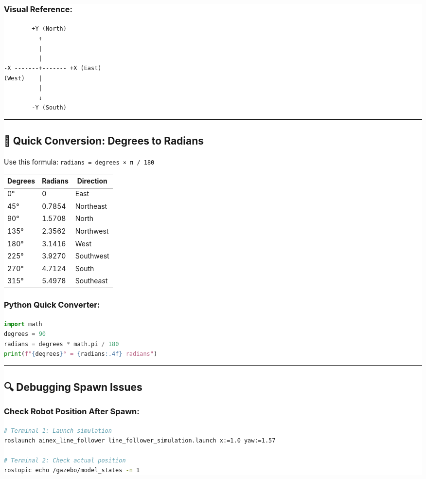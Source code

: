 ### Visual Reference:
```
        +Y (North)
          ↑
          |
          |
-X -------+------- +X (East)
(West)    |
          |
          ↓
        -Y (South)
```

---

## 🚀 Quick Conversion: Degrees to Radians

Use this formula: `radians = degrees × π / 180`

| Degrees | Radians | Direction |
|---------|---------|-----------|
| 0° | 0 | East |
| 45° | 0.7854 | Northeast |
| 90° | 1.5708 | North |
| 135° | 2.3562 | Northwest |
| 180° | 3.1416 | West |
| 225° | 3.9270 | Southwest |
| 270° | 4.7124 | South |
| 315° | 5.4978 | Southeast |

### Python Quick Converter:
```python
import math
degrees = 90
radians = degrees * math.pi / 180
print(f"{degrees}° = {radians:.4f} radians")
```

---

## 🔍 Debugging Spawn Issues

### Check Robot Position After Spawn:
```bash
# Terminal 1: Launch simulation
roslaunch ainex_line_follower line_follower_simulation.launch x:=1.0 yaw:=1.57

# Terminal 2: Check actual position
rostopic echo /gazebo/model_states -n 1
```
